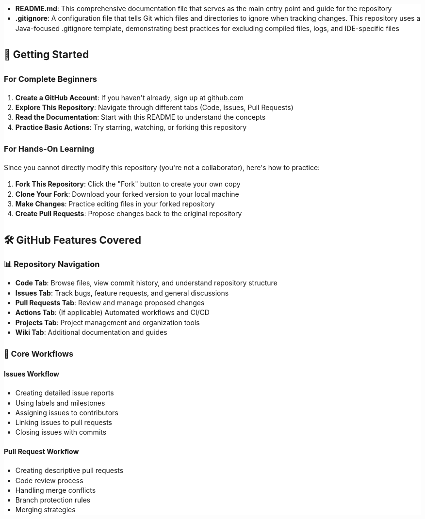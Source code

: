 - **README.md**: This comprehensive documentation file that serves as the main entry point and guide for the repository
- **.gitignore**: A configuration file that tells Git which files and directories to ignore when tracking changes. This repository uses a Java-focused .gitignore template, demonstrating best practices for excluding compiled files, logs, and IDE-specific files

## 🚀 Getting Started

### For Complete Beginners

1. **Create a GitHub Account**: If you haven't already, sign up at [github.com](https://github.com)
2. **Explore This Repository**: Navigate through different tabs (Code, Issues, Pull Requests)
3. **Read the Documentation**: Start with this README to understand the concepts
4. **Practice Basic Actions**: Try starring, watching, or forking this repository

### For Hands-On Learning

Since you cannot directly modify this repository (you're not a collaborator), here's how to practice:

1. **Fork This Repository**: Click the "Fork" button to create your own copy
2. **Clone Your Fork**: Download your forked version to your local machine
3. **Make Changes**: Practice editing files in your forked repository
4. **Create Pull Requests**: Propose changes back to the original repository

## 🛠 GitHub Features Covered

### 📊 Repository Navigation
- **Code Tab**: Browse files, view commit history, and understand repository structure
- **Issues Tab**: Track bugs, feature requests, and general discussions
- **Pull Requests Tab**: Review and manage proposed changes
- **Actions Tab**: (If applicable) Automated workflows and CI/CD
- **Projects Tab**: Project management and organization tools
- **Wiki Tab**: Additional documentation and guides

### 🔄 Core Workflows

#### Issues Workflow
- Creating detailed issue reports
- Using labels and milestones
- Assigning issues to contributors
- Linking issues to pull requests
- Closing issues with commits

#### Pull Request Workflow
- Creating descriptive pull requests
- Code review process
- Handling merge conflicts
- Branch protection rules
- Merging strategies
